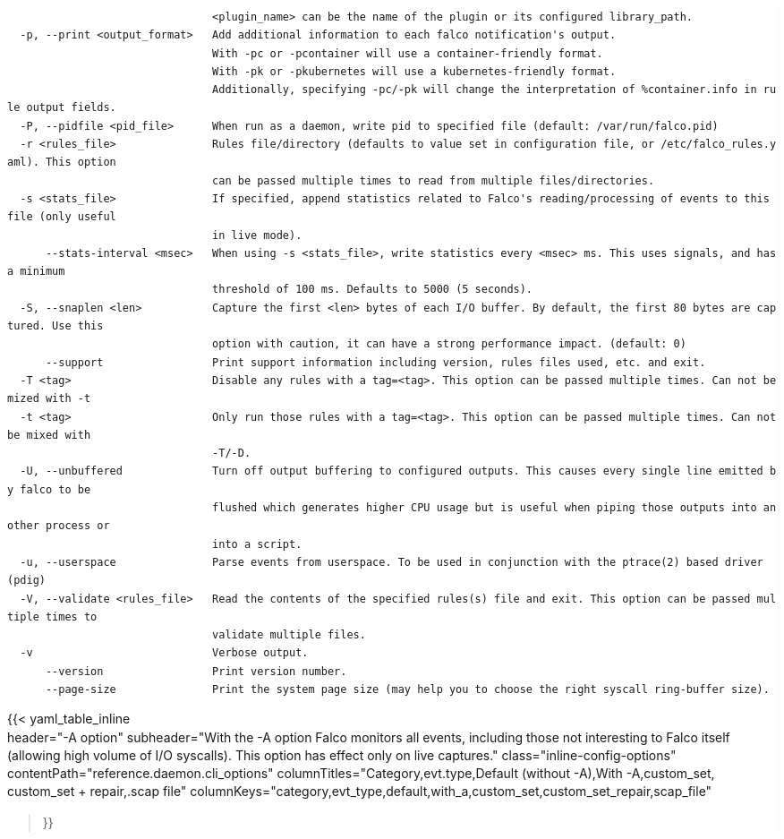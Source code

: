 ```
                                <plugin_name> can be the name of the plugin or its configured library_path.
  -p, --print <output_format>   Add additional information to each falco notification's output.
                                With -pc or -pcontainer will use a container-friendly format.
                                With -pk or -pkubernetes will use a kubernetes-friendly format.
                                Additionally, specifying -pc/-pk will change the interpretation of %container.info in rule output fields.
  -P, --pidfile <pid_file>      When run as a daemon, write pid to specified file (default: /var/run/falco.pid)
  -r <rules_file>               Rules file/directory (defaults to value set in configuration file, or /etc/falco_rules.yaml). This option 
                                can be passed multiple times to read from multiple files/directories.
  -s <stats_file>               If specified, append statistics related to Falco's reading/processing of events to this file (only useful 
                                in live mode).
      --stats-interval <msec>   When using -s <stats_file>, write statistics every <msec> ms. This uses signals, and has a minimum 
                                threshold of 100 ms. Defaults to 5000 (5 seconds).
  -S, --snaplen <len>           Capture the first <len> bytes of each I/O buffer. By default, the first 80 bytes are captured. Use this 
                                option with caution, it can have a strong performance impact. (default: 0)
      --support                 Print support information including version, rules files used, etc. and exit.
  -T <tag>                      Disable any rules with a tag=<tag>. This option can be passed multiple times. Can not be mized with -t
  -t <tag>                      Only run those rules with a tag=<tag>. This option can be passed multiple times. Can not be mixed with 
                                -T/-D.
  -U, --unbuffered              Turn off output buffering to configured outputs. This causes every single line emitted by falco to be 
                                flushed which generates higher CPU usage but is useful when piping those outputs into another process or 
                                into a script.
  -u, --userspace               Parse events from userspace. To be used in conjunction with the ptrace(2) based driver (pdig)
  -V, --validate <rules_file>   Read the contents of the specified rules(s) file and exit. This option can be passed multiple times to 
                                validate multiple files.
  -v                            Verbose output.
      --version                 Print version number.
      --page-size               Print the system page size (may help you to choose the right syscall ring-buffer size).
```

{{< yaml_table_inline  
    header="-A option"
    subheader="With the -A option Falco monitors all events, including those not interesting to Falco itself (allowing high volume of I/O syscalls). This option has effect only on live captures."
    class="inline-config-options"
    contentPath="reference.daemon.cli_options"
    columnTitles="Category,evt.type,Default (without -A),With -A,custom_set, custom_set + repair,.scap file"
    columnKeys="category,evt_type,default,with_a,custom_set,custom_set_repair,scap_file"
>}}
